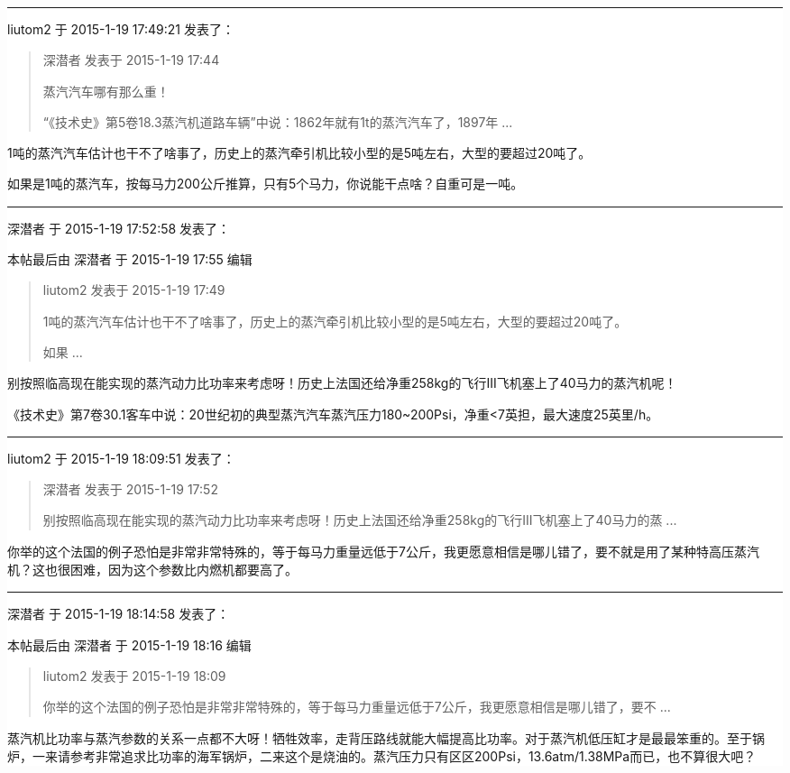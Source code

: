 ---------

liutom2 于 2015-1-19 17:49:21 发表了：

> 深潜者 发表于 2015-1-19 17:44
> 
> 蒸汽汽车哪有那么重！
> 
> “《技术史》第5卷18.3蒸汽机道路车辆”中说：1862年就有1t的蒸汽汽车了，1897年 ...



1吨的蒸汽汽车估计也干不了啥事了，历史上的蒸汽牵引机比较小型的是5吨左右，大型的要超过20吨了。

如果是1吨的蒸汽车，按每马力200公斤推算，只有5个马力，你说能干点啥？自重可是一吨。

---------

深潜者 于 2015-1-19 17:52:58 发表了：

本帖最后由 深潜者 于 2015-1-19 17:55 编辑 


> 
> liutom2 发表于 2015-1-19 17:49
> 
> 1吨的蒸汽汽车估计也干不了啥事了，历史上的蒸汽牵引机比较小型的是5吨左右，大型的要超过20吨了。
> 
> 如果 ...



别按照临高现在能实现的蒸汽动力比功率来考虑呀！历史上法国还给净重258kg的飞行III飞机塞上了40马力的蒸汽机呢！

《技术史》第7卷30.1客车中说：20世纪初的典型蒸汽汽车蒸汽压力180~200Psi，净重<7英担，最大速度25英里/h。

---------

liutom2 于 2015-1-19 18:09:51 发表了：

> 深潜者 发表于 2015-1-19 17:52
> 
> 别按照临高现在能实现的蒸汽动力比功率来考虑呀！历史上法国还给净重258kg的飞行III飞机塞上了40马力的蒸 ...



你举的这个法国的例子恐怕是非常非常特殊的，等于每马力重量远低于7公斤，我更愿意相信是哪儿错了，要不就是用了某种特高压蒸汽机？这也很困难，因为这个参数比内燃机都要高了。

---------

深潜者 于 2015-1-19 18:14:58 发表了：

本帖最后由 深潜者 于 2015-1-19 18:16 编辑 


> 
> liutom2 发表于 2015-1-19 18:09
> 
> 你举的这个法国的例子恐怕是非常非常特殊的，等于每马力重量远低于7公斤，我更愿意相信是哪儿错了，要不 ...



蒸汽机比功率与蒸汽参数的关系一点都不大呀！牺牲效率，走背压路线就能大幅提高比功率。对于蒸汽机低压缸才是最最笨重的。至于锅炉，一来请参考非常追求比功率的海军锅炉，二来这个是烧油的。蒸汽压力只有区区200Psi，13.6atm/1.38MPa而已，也不算很大吧？
